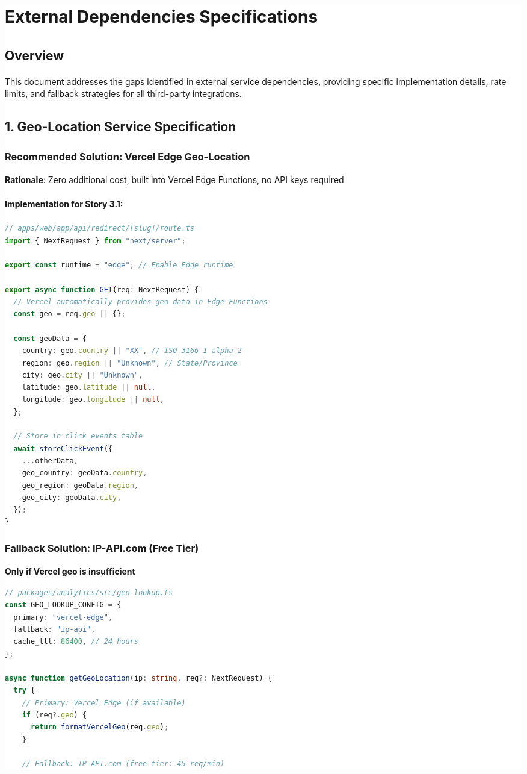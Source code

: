 # External Dependencies Specifications

## Overview

This document addresses the gaps identified in external service dependencies, providing specific implementation details, rate limits, and fallback strategies for all third-party integrations.

## 1. Geo-Location Service Specification

### Recommended Solution: Vercel Edge Geo-Location

**Rationale**: Zero additional cost, built into Vercel Edge Functions, no API keys required

#### Implementation for Story 3.1:

```typescript
// apps/web/app/api/redirect/[slug]/route.ts
import { NextRequest } from "next/server";

export const runtime = "edge"; // Enable Edge runtime

export async function GET(req: NextRequest) {
  // Vercel automatically provides geo data in Edge Functions
  const geo = req.geo || {};

  const geoData = {
    country: geo.country || "XX", // ISO 3166-1 alpha-2
    region: geo.region || "Unknown", // State/Province
    city: geo.city || "Unknown",
    latitude: geo.latitude || null,
    longitude: geo.longitude || null,
  };

  // Store in click_events table
  await storeClickEvent({
    ...otherData,
    geo_country: geoData.country,
    geo_region: geoData.region,
    geo_city: geoData.city,
  });
}
```

### Fallback Solution: IP-API.com (Free Tier)

**Only if Vercel geo is insufficient**

```typescript
// packages/analytics/src/geo-lookup.ts
const GEO_LOOKUP_CONFIG = {
  primary: "vercel-edge",
  fallback: "ip-api",
  cache_ttl: 86400, // 24 hours
};

async function getGeoLocation(ip: string, req?: NextRequest) {
  try {
    // Primary: Vercel Edge (if available)
    if (req?.geo) {
      return formatVercelGeo(req.geo);
    }

    // Fallback: IP-API.com (free tier: 45 req/min)
```